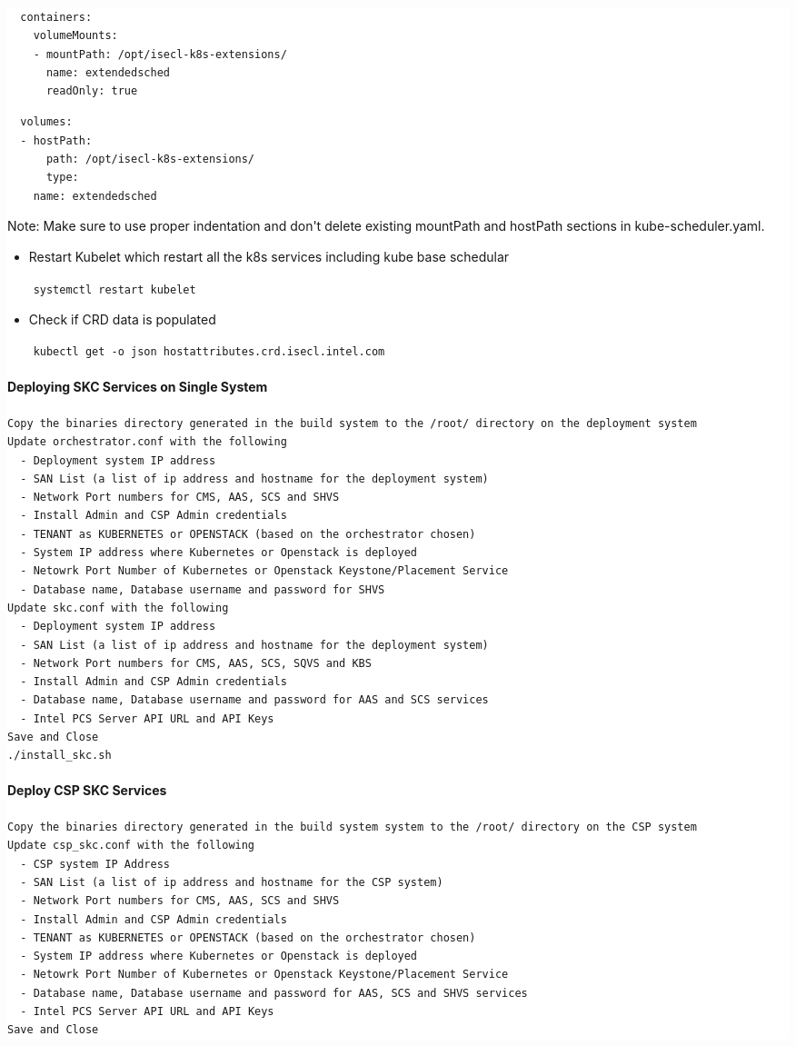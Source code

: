 ```
  containers:
    volumeMounts:
    - mountPath: /opt/isecl-k8s-extensions/
      name: extendedsched
      readOnly: true
```

```
  volumes:
  - hostPath:
      path: /opt/isecl-k8s-extensions/
      type:
    name: extendedsched
```

Note: Make sure to use proper indentation and don't delete existing mountPath and hostPath sections in kube-scheduler.yaml.
* Restart Kubelet which restart all the k8s services including kube base schedular
```
	systemctl restart kubelet
```

* Check if CRD data is populated
```
	kubectl get -o json hostattributes.crd.isecl.intel.com
```

#### Deploying SKC Services on Single System
```
Copy the binaries directory generated in the build system to the /root/ directory on the deployment system
Update orchestrator.conf with the following
  - Deployment system IP address
  - SAN List (a list of ip address and hostname for the deployment system)
  - Network Port numbers for CMS, AAS, SCS and SHVS
  - Install Admin and CSP Admin credentials
  - TENANT as KUBERNETES or OPENSTACK (based on the orchestrator chosen)
  - System IP address where Kubernetes or Openstack is deployed
  - Netowrk Port Number of Kubernetes or Openstack Keystone/Placement Service
  - Database name, Database username and password for SHVS
Update skc.conf with the following
  - Deployment system IP address
  - SAN List (a list of ip address and hostname for the deployment system)
  - Network Port numbers for CMS, AAS, SCS, SQVS and KBS
  - Install Admin and CSP Admin credentials
  - Database name, Database username and password for AAS and SCS services
  - Intel PCS Server API URL and API Keys
Save and Close
./install_skc.sh
```

#### Deploy CSP SKC Services
```
Copy the binaries directory generated in the build system system to the /root/ directory on the CSP system
Update csp_skc.conf with the following
  - CSP system IP Address
  - SAN List (a list of ip address and hostname for the CSP system)
  - Network Port numbers for CMS, AAS, SCS and SHVS
  - Install Admin and CSP Admin credentials
  - TENANT as KUBERNETES or OPENSTACK (based on the orchestrator chosen)
  - System IP address where Kubernetes or Openstack is deployed
  - Netowrk Port Number of Kubernetes or Openstack Keystone/Placement Service
  - Database name, Database username and password for AAS, SCS and SHVS services
  - Intel PCS Server API URL and API Keys
Save and Close
```